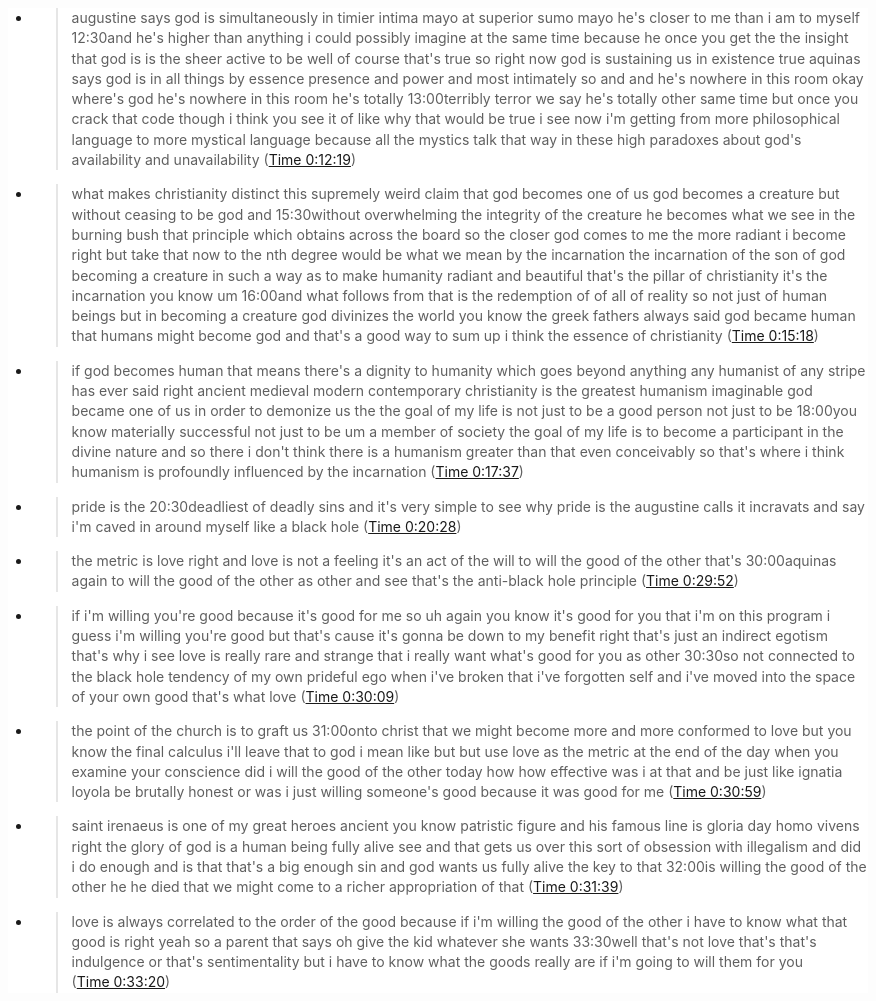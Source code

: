 - > augustine says god is simultaneously in timier intima mayo at superior sumo mayo he's closer to me than i am to myself 12:30and he's higher than anything i could possibly imagine at the same time because he once you get the the insight that god is is the sheer active to be well of course that's true so right now god is sustaining us in existence true aquinas says god is in all things by essence presence and power and most intimately so and and he's nowhere in this room okay where's god he's nowhere in this room he's totally 13:00terribly terror we say he's totally other same time but once you crack that code though i think you see it of like why that would be true i see now i'm getting from more philosophical language to more mystical language because all the mystics talk that way in these high paradoxes about god's availability and unavailability ([Time 0:12:19](https://annotate.tv/watch/62e00311abc4d2000903dced?annotationId=62e364813e82450009869f04))
- > what makes christianity distinct this supremely weird claim that god becomes one of us god becomes a creature but without ceasing to be god and 15:30without overwhelming the integrity of the creature he becomes what we see in the burning bush that principle which obtains across the board so the closer god comes to me the more radiant i become right but take that now to the nth degree would be what we mean by the incarnation the incarnation of the son of god becoming a creature in such a way as to make humanity radiant and beautiful that's the pillar of christianity it's the incarnation you know um 16:00and what follows from that is the redemption of of all of reality so not just of human beings but in becoming a creature god divinizes the world you know the greek fathers always said god became human that humans might become god and that's a good way to sum up i think the essence of christianity ([Time 0:15:18](https://annotate.tv/watch/62e00311abc4d2000903dced?annotationId=62e36525940eab00097328c3))
- > if god becomes human that means there's a dignity to humanity which goes beyond anything any humanist of any stripe has ever said right ancient medieval modern contemporary christianity is the greatest humanism imaginable god became one of us in order to demonize us the the goal of my life is not just to be a good person not just to be 18:00you know materially successful not just to be um a member of society the goal of my life is to become a participant in the divine nature and so there i don't think there is a humanism greater than that even conceivably so that's where i think humanism is profoundly influenced by the incarnation ([Time 0:17:37](https://annotate.tv/watch/62e00311abc4d2000903dced?annotationId=62e365ad940eab00097328c4))
- > pride is the 20:30deadliest of deadly sins and it's very simple to see why pride is the augustine calls it incravats and say i'm caved in around myself like a black hole ([Time 0:20:28](https://annotate.tv/watch/62e00311abc4d2000903dced?annotationId=62e368b66ed37e00099ae452))
- > the metric is love right and love is not a feeling it's an act of the will to will the good of the other that's 30:00aquinas again to will the good of the other as other and see that's the anti-black hole principle ([Time 0:29:52](https://annotate.tv/watch/62e00311abc4d2000903dced?annotationId=62e36a59940eab00097328c8))
- > if i'm willing you're good because it's good for me so uh again you know it's good for you that i'm on this program i guess i'm willing you're good but that's cause it's gonna be down to my benefit right that's just an indirect egotism that's why i see love is really rare and strange that i really want what's good for you as other 30:30so not connected to the black hole tendency of my own prideful ego when i've broken that i've forgotten self and i've moved into the space of your own good that's what love ([Time 0:30:09](https://annotate.tv/watch/62e00311abc4d2000903dced?annotationId=62e36a7d940eab00097328c9))
- > the point of the church is to graft us 31:00onto christ that we might become more and more conformed to love but you know the final calculus i'll leave that to god i mean like but but use love as the metric at the end of the day when you examine your conscience did i will the good of the other today how how effective was i at that and be just like ignatia loyola be brutally honest or was i just willing someone's good because it was good for me ([Time 0:30:59](https://annotate.tv/watch/62e00311abc4d2000903dced?annotationId=62e36b0d48a9f80009e01608))
- > saint irenaeus is one of my great heroes ancient you know patristic figure and his famous line is gloria day homo vivens right the glory of god is a human being fully alive see and that gets us over this sort of obsession with illegalism and did i do enough and is that that's a big enough sin and god wants us fully alive the key to that 32:00is willing the good of the other he he died that we might come to a richer appropriation of that ([Time 0:31:39](https://annotate.tv/watch/62e00311abc4d2000903dced?annotationId=62e36b4848a9f80009e01609))
- > love is always correlated to the order of the good because if i'm willing the good of the other i have to know what that good is right yeah so a parent that says oh give the kid whatever she wants 33:30well that's not love that's that's indulgence or that's sentimentality but i have to know what the goods really are if i'm going to will them for you ([Time 0:33:20](https://annotate.tv/watch/62e00311abc4d2000903dced?annotationId=62e36ba72e03c3000941c3c6))